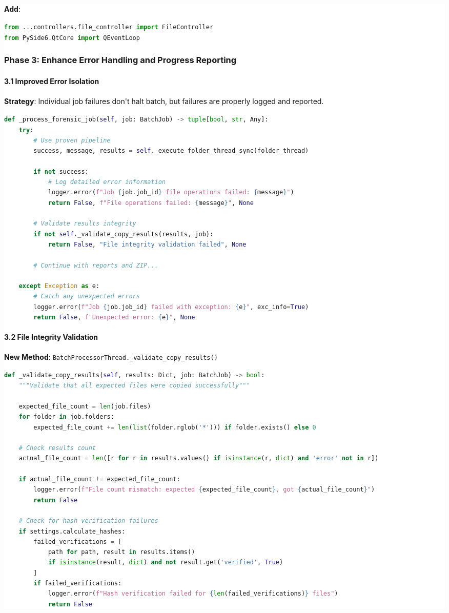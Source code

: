 **Add**:
```python
from ...controllers.file_controller import FileController
from PySide6.QtCore import QEventLoop
```

### Phase 3: Enhance Error Handling and Progress Reporting

#### 3.1 Improved Error Isolation

**Strategy**: Individual job failures don't halt batch, but failures are properly logged and reported.

```python
def _process_forensic_job(self, job: BatchJob) -> tuple[bool, str, Any]:
    try:
        # Use proven pipeline
        success, message, results = self._execute_folder_thread_sync(folder_thread)
        
        if not success:
            # Log detailed error information
            logger.error(f"Job {job.job_id} file operations failed: {message}")
            return False, f"File operations failed: {message}", None
            
        # Validate results integrity
        if not self._validate_copy_results(results, job):
            return False, "File integrity validation failed", None
            
        # Continue with reports and ZIP...
        
    except Exception as e:
        # Catch any unexpected errors
        logger.error(f"Job {job.job_id} failed with exception: {e}", exc_info=True)
        return False, f"Unexpected error: {e}", None
```

#### 3.2 File Integrity Validation

**New Method**: `BatchProcessorThread._validate_copy_results()`

```python
def _validate_copy_results(self, results: Dict, job: BatchJob) -> bool:
    """Validate that all expected files were copied successfully"""
    
    expected_file_count = len(job.files)
    for folder in job.folders:
        expected_file_count += len(list(folder.rglob('*'))) if folder.exists() else 0
    
    # Check results count
    actual_file_count = len([r for r in results.values() if isinstance(r, dict) and 'error' not in r])
    
    if actual_file_count != expected_file_count:
        logger.error(f"File count mismatch: expected {expected_file_count}, got {actual_file_count}")
        return False
        
    # Check for hash verification failures
    if settings.calculate_hashes:
        failed_verifications = [
            path for path, result in results.items()
            if isinstance(result, dict) and not result.get('verified', True)
        ]
        if failed_verifications:
            logger.error(f"Hash verification failed for {len(failed_verifications)} files")
            return False
```